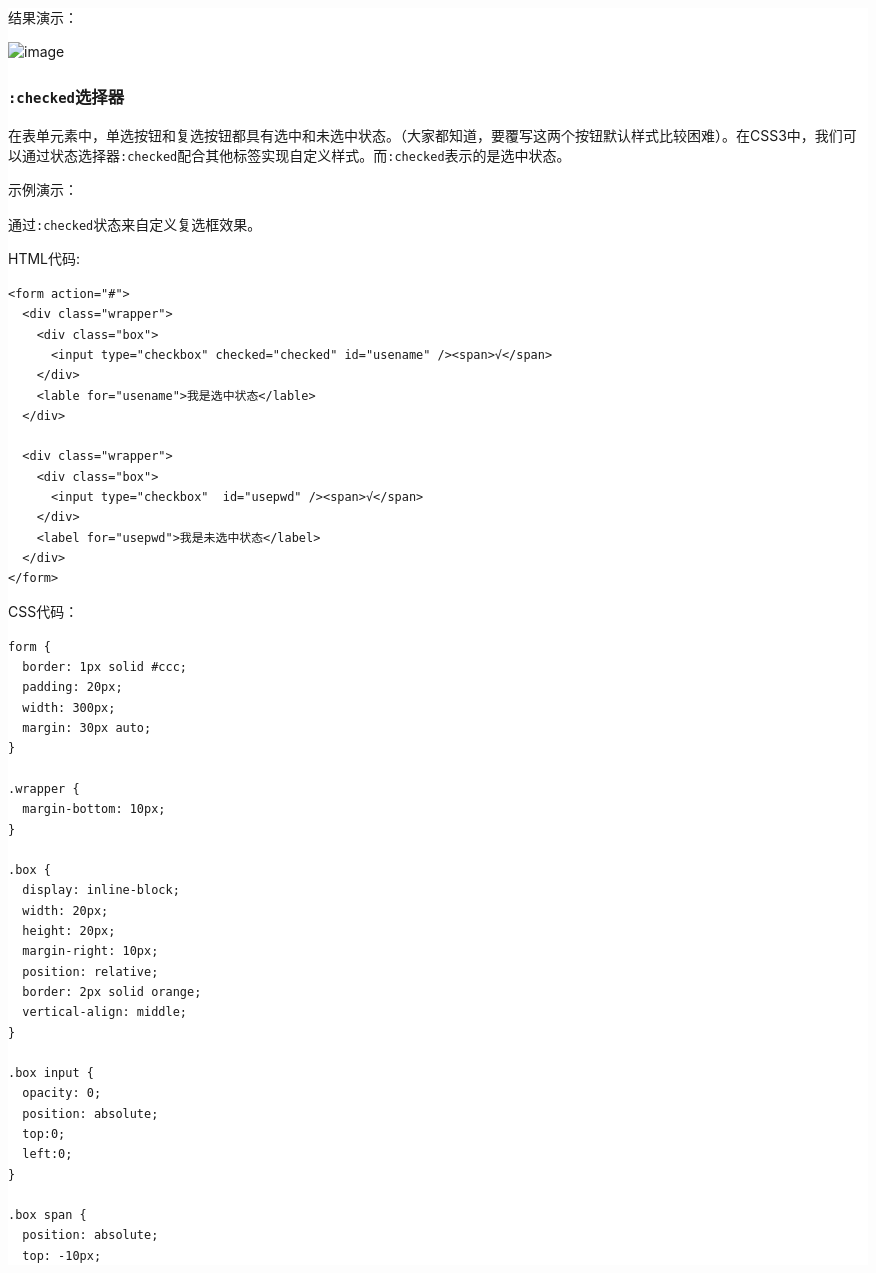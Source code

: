 结果演示：

![image](http://chuantu.biz/t5/160/1501871231x1883298154.png)

### `:checked`选择器

在表单元素中，单选按钮和复选按钮都具有选中和未选中状态。（大家都知道，要覆写这两个按钮默认样式比较困难）。在CSS3中，我们可以通过状态选择器`:checked`配合其他标签实现自定义样式。而`:checked`表示的是选中状态。

示例演示：

通过`:checked`状态来自定义复选框效果。

HTML代码:

```
<form action="#">
  <div class="wrapper">
    <div class="box">
      <input type="checkbox" checked="checked" id="usename" /><span>√</span>
    </div>
    <lable for="usename">我是选中状态</lable>
  </div>
  
  <div class="wrapper">
    <div class="box">
      <input type="checkbox"  id="usepwd" /><span>√</span>
    </div>
    <label for="usepwd">我是未选中状态</label>
  </div>
</form> 
```

CSS代码：

```
form {
  border: 1px solid #ccc;
  padding: 20px;
  width: 300px;
  margin: 30px auto;
}

.wrapper {
  margin-bottom: 10px;
}

.box {
  display: inline-block;
  width: 20px;
  height: 20px;
  margin-right: 10px;
  position: relative;
  border: 2px solid orange;
  vertical-align: middle;
}

.box input {
  opacity: 0;
  position: absolute;
  top:0;
  left:0;
}

.box span {
  position: absolute;
  top: -10px;
```